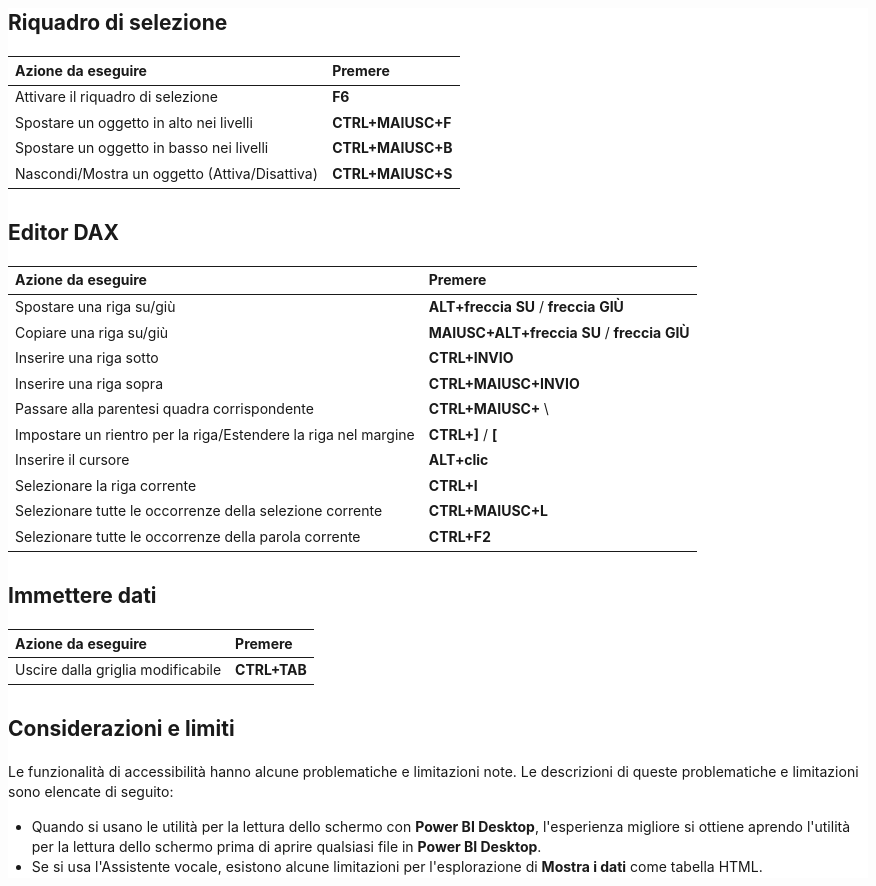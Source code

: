 ## <a name="selection-pane"></a>Riquadro di selezione
| Azione da eseguire           | Premere                |
| :------------------- | :------------------- |
| Attivare il riquadro di selezione | **F6** |
| Spostare un oggetto in alto nei livelli | **CTRL+MAIUSC+F** |
| Spostare un oggetto in basso nei livelli | **CTRL+MAIUSC+B** |
| Nascondi/Mostra un oggetto (Attiva/Disattiva) | **CTRL+MAIUSC+S** |

## <a name="dax-editor"></a>Editor DAX
| Azione da eseguire          | Premere                |
| :------------------- | :------------------- |
| Spostare una riga su/giù | **ALT+freccia SU** / **freccia GIÙ** |
| Copiare una riga su/giù | **MAIUSC+ALT+freccia SU** / **freccia GIÙ** |
| Inserire una riga sotto | **CTRL+INVIO** |
| Inserire una riga sopra | **CTRL+MAIUSC+INVIO** |
| Passare alla parentesi quadra corrispondente | **CTRL+MAIUSC+**  \ |
| Impostare un rientro per la riga/Estendere la riga nel margine | **CTRL+]**  /  **[** |
| Inserire il cursore | **ALT+clic** |
| Selezionare la riga corrente | **CTRL+I** |
| Selezionare tutte le occorrenze della selezione corrente | **CTRL+MAIUSC+L** |
| Selezionare tutte le occorrenze della parola corrente | **CTRL+F2** |

## <a name="enter-data"></a>Immettere dati
| Azione da eseguire           | Premere                |
| :------------------- | :------------------- |
| Uscire dalla griglia modificabile | **CTRL+TAB** |



## <a name="considerations-and-limitations"></a>Considerazioni e limiti
Le funzionalità di accessibilità hanno alcune problematiche e limitazioni note. Le descrizioni di queste problematiche e limitazioni sono elencate di seguito:

* Quando si usano le utilità per la lettura dello schermo con **Power BI Desktop**, l'esperienza migliore si ottiene aprendo l'utilità per la lettura dello schermo prima di aprire qualsiasi file in **Power BI Desktop**.
* Se si usa l'Assistente vocale, esistono alcune limitazioni per l'esplorazione di **Mostra i dati** come tabella HTML.
